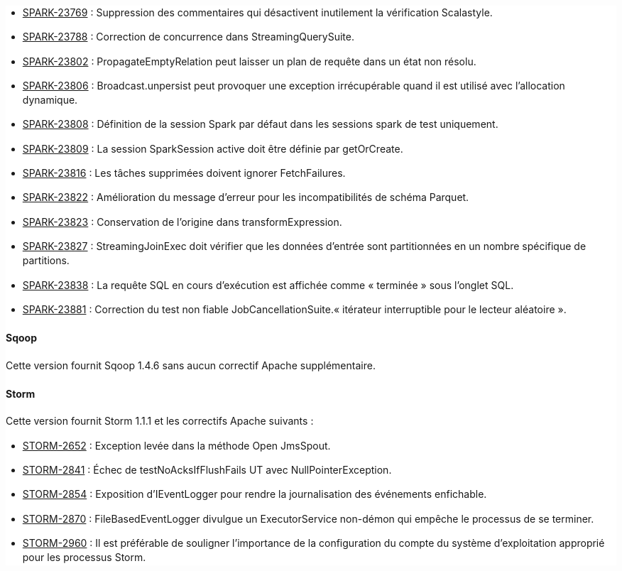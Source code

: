 -   [SPARK-23769](https://issues.apache.org/jira/browse/SPARK-23769) : Suppression des commentaires qui désactivent inutilement la vérification Scalastyle.

-   [SPARK-23788](https://issues.apache.org/jira/browse/SPARK-23788) : Correction de concurrence dans StreamingQuerySuite.

-   [SPARK-23802](https://issues.apache.org/jira/browse/SPARK-23802) : PropagateEmptyRelation peut laisser un plan de requête dans un état non résolu.

-   [SPARK-23806](https://issues.apache.org/jira/browse/SPARK-23806) : Broadcast.unpersist peut provoquer une exception irrécupérable quand il est utilisé avec l’allocation dynamique.

-   [SPARK-23808](https://issues.apache.org/jira/browse/SPARK-23808) : Définition de la session Spark par défaut dans les sessions spark de test uniquement.

-   [SPARK-23809](https://issues.apache.org/jira/browse/SPARK-23809) : La session SparkSession active doit être définie par getOrCreate.

-   [SPARK-23816](https://issues.apache.org/jira/browse/SPARK-23816) : Les tâches supprimées doivent ignorer FetchFailures.

-   [SPARK-23822](https://issues.apache.org/jira/browse/SPARK-23822) : Amélioration du message d’erreur pour les incompatibilités de schéma Parquet.

-   [SPARK-23823](https://issues.apache.org/jira/browse/SPARK-23823) : Conservation de l’origine dans transformExpression.

-   [SPARK-23827](https://issues.apache.org/jira/browse/SPARK-23827) : StreamingJoinExec doit vérifier que les données d’entrée sont partitionnées en un nombre spécifique de partitions.

-   [SPARK-23838](https://issues.apache.org/jira/browse/SPARK-23838) : La requête SQL en cours d’exécution est affichée comme « terminée » sous l’onglet SQL.

-   [SPARK-23881](https://issues.apache.org/jira/browse/SPARK-23881) : Correction du test non fiable JobCancellationSuite.« itérateur interruptible pour le lecteur aléatoire ».

#### <a name="sqoop"></a>Sqoop

Cette version fournit Sqoop 1.4.6 sans aucun correctif Apache supplémentaire.

#### <a name="storm"></a>Storm

Cette version fournit Storm 1.1.1 et les correctifs Apache suivants :

-   [STORM-2652](https://issues.apache.org/jira/browse/STORM-2652) : Exception levée dans la méthode Open JmsSpout.

-   [STORM-2841](https://issues.apache.org/jira/browse/STORM-2841) : Échec de testNoAcksIfFlushFails UT avec NullPointerException.

-   [STORM-2854](https://issues.apache.org/jira/browse/STORM-2854) : Exposition d’IEventLogger pour rendre la journalisation des événements enfichable.

-   [STORM-2870](https://issues.apache.org/jira/browse/STORM-2870) : FileBasedEventLogger divulgue un ExecutorService non-démon qui empêche le processus de se terminer.

-   [STORM-2960](https://issues.apache.org/jira/browse/STORM-2960) : Il est préférable de souligner l’importance de la configuration du compte du système d’exploitation approprié pour les processus Storm.
